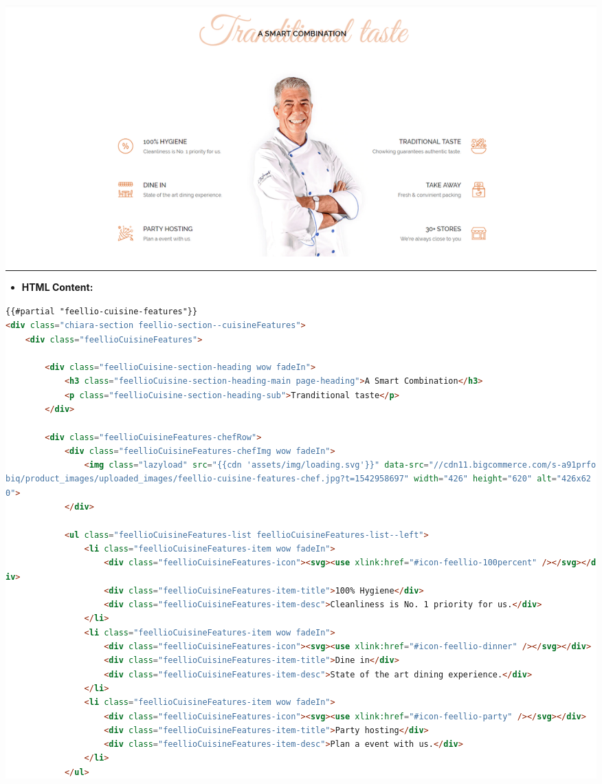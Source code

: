 ![homepage-section](img/homepage-style-1-section-1.png)

---

* **HTML Content:**

```html
{{#partial "feellio-cuisine-features"}}
<div class="chiara-section feellio-section--cuisineFeatures">
    <div class="feellioCuisineFeatures">

        <div class="feellioCuisine-section-heading wow fadeIn">
            <h3 class="feellioCuisine-section-heading-main page-heading">A Smart Combination</h3>
            <p class="feellioCuisine-section-heading-sub">Tranditional taste</p>
        </div>

        <div class="feellioCuisineFeatures-chefRow">
            <div class="feellioCuisineFeatures-chefImg wow fadeIn">
                <img class="lazyload" src="{{cdn 'assets/img/loading.svg'}}" data-src="//cdn11.bigcommerce.com/s-a91prfobiq/product_images/uploaded_images/feellio-cuisine-features-chef.jpg?t=1542958697" width="426" height="620" alt="426x620">
            </div>

            <ul class="feellioCuisineFeatures-list feellioCuisineFeatures-list--left">
                <li class="feellioCuisineFeatures-item wow fadeIn">
                    <div class="feellioCuisineFeatures-icon"><svg><use xlink:href="#icon-feellio-100percent" /></svg></div>
                    <div class="feellioCuisineFeatures-item-title">100% Hygiene</div>
                    <div class="feellioCuisineFeatures-item-desc">Cleanliness is No. 1 priority for us.</div>
                </li>
                <li class="feellioCuisineFeatures-item wow fadeIn">
                    <div class="feellioCuisineFeatures-icon"><svg><use xlink:href="#icon-feellio-dinner" /></svg></div>
                    <div class="feellioCuisineFeatures-item-title">Dine in</div>
                    <div class="feellioCuisineFeatures-item-desc">State of the art dining experience.</div>
                </li>
                <li class="feellioCuisineFeatures-item wow fadeIn">
                    <div class="feellioCuisineFeatures-icon"><svg><use xlink:href="#icon-feellio-party" /></svg></div>
                    <div class="feellioCuisineFeatures-item-title">Party hosting</div>
                    <div class="feellioCuisineFeatures-item-desc">Plan a event with us.</div>
                </li>
            </ul>

```
